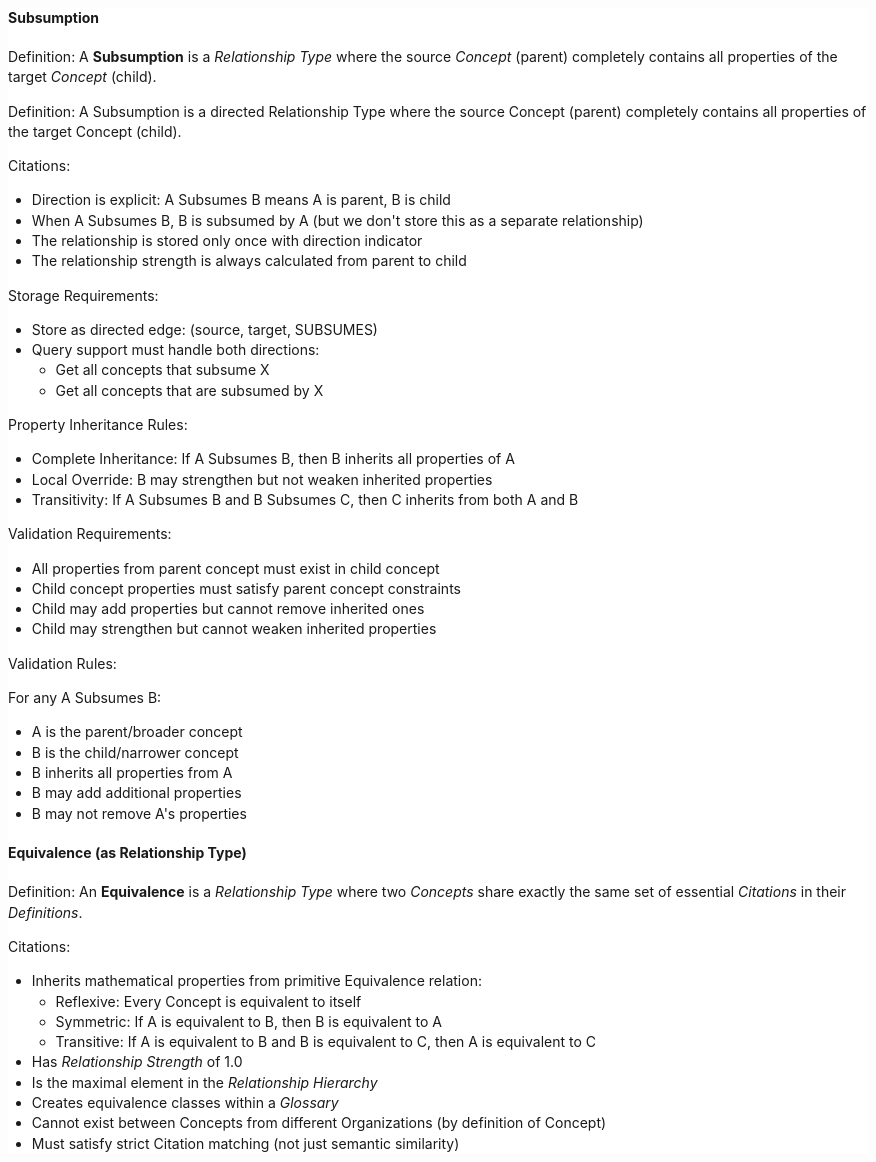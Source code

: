 #### Subsumption

Definition: A **Subsumption** is a _Relationship Type_ where the source _Concept_ (parent) completely contains all properties of the target _Concept_ (child).

Definition: A Subsumption is a directed Relationship Type where the source Concept (parent) completely contains all properties of the target Concept (child).

Citations:

- Direction is explicit: A Subsumes B means A is parent, B is child
- When A Subsumes B, B is subsumed by A (but we don't store this as a separate relationship)
- The relationship is stored only once with direction indicator
- The relationship strength is always calculated from parent to child

Storage Requirements:

- Store as directed edge: (source, target, SUBSUMES)
- Query support must handle both directions:
  - Get all concepts that subsume X
  - Get all concepts that are subsumed by X

Property Inheritance Rules:

- Complete Inheritance: If A Subsumes B, then B inherits all properties of A
- Local Override: B may strengthen but not weaken inherited properties
- Transitivity: If A Subsumes B and B Subsumes C, then C inherits from both A and B

Validation Requirements:

- All properties from parent concept must exist in child concept
- Child concept properties must satisfy parent concept constraints
- Child may add properties but cannot remove inherited ones
- Child may strengthen but cannot weaken inherited properties

Validation Rules:

For any A Subsumes B:

- A is the parent/broader concept
- B is the child/narrower concept
- B inherits all properties from A
- B may add additional properties
- B may not remove A's properties

#### Equivalence (as Relationship Type)

Definition: An **Equivalence** is a _Relationship Type_ where two _Concepts_ share exactly the same set of essential _Citations_ in their _Definitions_.

Citations:

- Inherits mathematical properties from primitive Equivalence relation:
  - Reflexive: Every Concept is equivalent to itself
  - Symmetric: If A is equivalent to B, then B is equivalent to A
  - Transitive: If A is equivalent to B and B is equivalent to C, then A is equivalent to C
- Has _Relationship Strength_ of 1.0
- Is the maximal element in the _Relationship Hierarchy_
- Creates equivalence classes within a _Glossary_
- Cannot exist between Concepts from different Organizations (by definition of Concept)
- Must satisfy strict Citation matching (not just semantic similarity)
